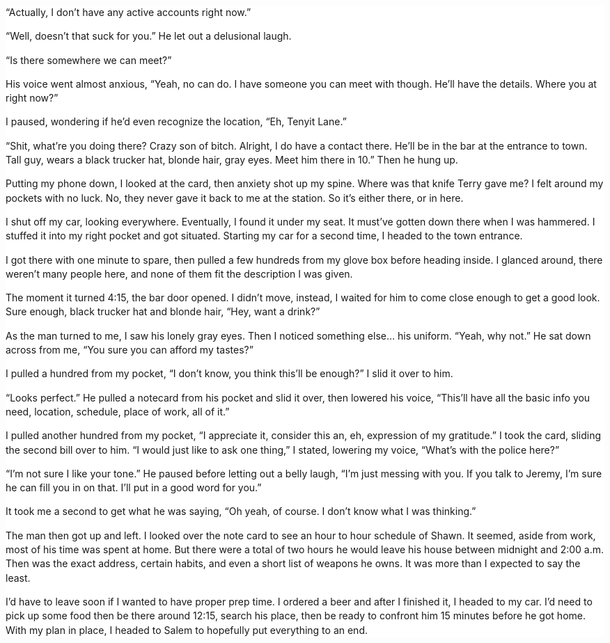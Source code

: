 “Actually, I don’t have any active accounts right now.”

“Well, doesn’t that suck for you.” He let out a delusional laugh.

“Is there somewhere we can meet?”

His voice went almost anxious, “Yeah, no can do. I have someone you can meet with though. He’ll have the details. Where you at right now?”

I paused, wondering if he’d even recognize the location, “Eh, Tenyit Lane.”

“Shit, what’re you doing there? Crazy son of bitch. Alright, I do have a contact there. He’ll be in the bar at the entrance to town. Tall guy, wears a black trucker hat, blonde hair, gray eyes. Meet him there in 10.” Then he hung up.

Putting my phone down, I looked at the card, then anxiety shot up my spine. Where was that knife Terry gave me? I felt around my pockets with no luck. No, they never gave it back to me at the station. So it’s either there, or in here.

I shut off my car, looking everywhere. Eventually, I found it under my seat. It must’ve gotten down there when I was hammered. I stuffed it into my right pocket and got situated. Starting my car for a second time, I headed to the town entrance.

I got there with one minute to spare, then pulled a few hundreds from my glove box before heading inside. I glanced around, there weren’t many people here, and none of them fit the description I was given.

The moment it turned 4:15, the bar door opened. I didn’t move, instead, I waited for him to come close enough to get a good look. Sure enough, black trucker hat and blonde hair, “Hey, want a drink?”

As the man turned to me, I saw his lonely gray eyes. Then I noticed something else… his uniform. “Yeah, why not.” He sat down across from me, “You sure you can afford my tastes?”

I pulled a hundred from my pocket, “I don’t know, you think this’ll be enough?” I slid it over to him.

“Looks perfect.” He pulled a notecard from his pocket and slid it over, then lowered his voice, “This’ll have all the basic info you need, location, schedule, place of work, all of it.”

I pulled another hundred from my pocket, “I appreciate it, consider this an, eh, expression of my gratitude.” I took the card, sliding the second bill over to him. “I would just like to ask one thing,” I stated, lowering my voice, “What’s with the police here?”

“I’m not sure I like your tone.” He paused before letting out a belly laugh, “I’m just messing with you. If you talk to Jeremy, I’m sure he can fill you in on that. I’ll put in a good word for you.”

It took me a second to get what he was saying, “Oh yeah, of course. I don’t know what I was thinking.”

The man then got up and left. I looked over the note card to see an hour to hour schedule of Shawn. It seemed, aside from work, most of his time was spent at home. But there were a total of two hours he would leave his house between midnight and 2:00 a.m. Then was the exact address, certain habits, and even a short list of weapons he owns. It was more than I expected to say the least.

I’d have to leave soon if I wanted to have proper prep time. I ordered a beer and after I finished it, I headed to my car. I’d need to pick up some food then be there around 12:15, search his place, then be ready to confront him 15 minutes before he got home. With my plan in place, I headed to Salem to hopefully put everything to an end.
